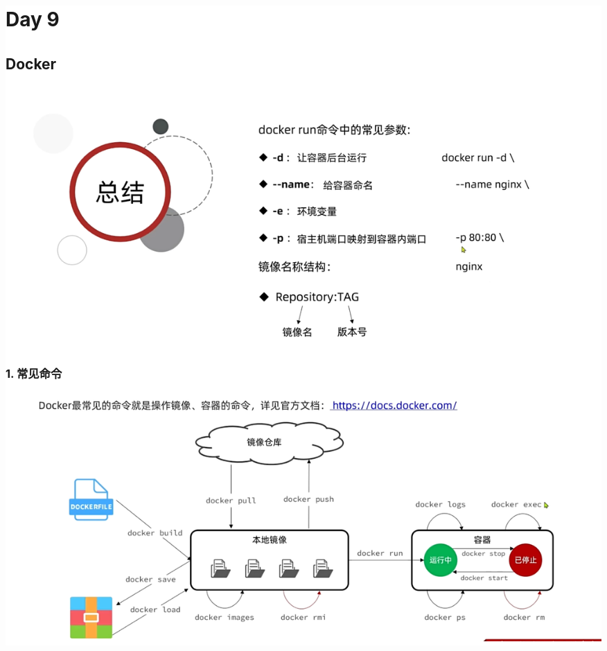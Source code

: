 



# Day 9

## Docker

![](../images/typora-user-images/docker1.PNG)

### 1. 常见命令

![](../images/typora-user-images/docker2.PNG)
